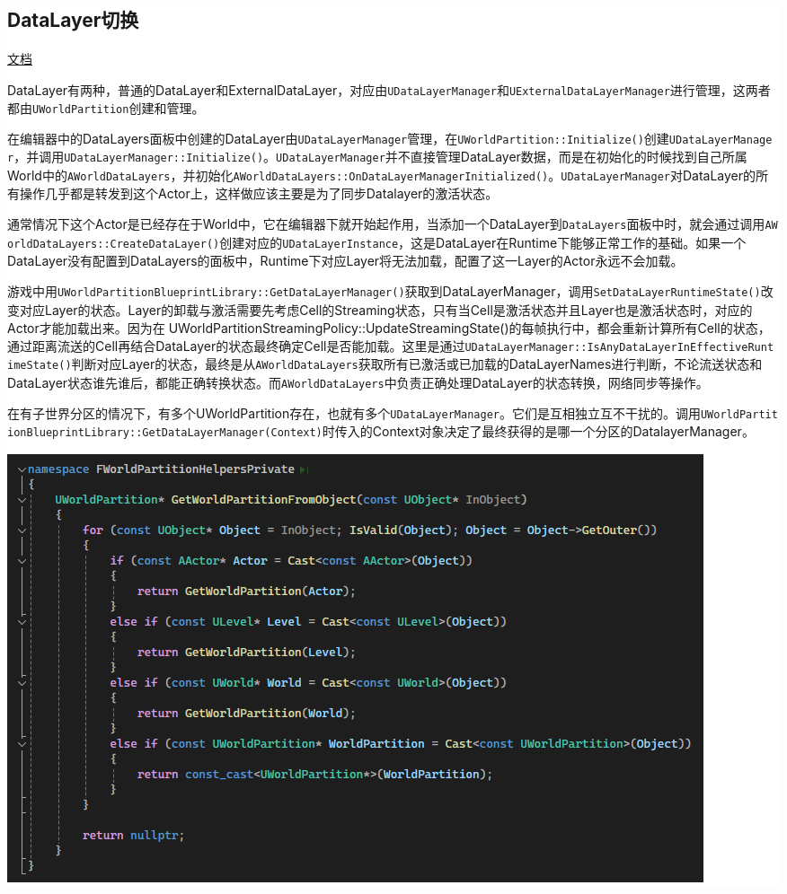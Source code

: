## DataLayer切换

[文档](https://dev.epicgames.com/documentation/zh-cn/unreal-engine/world-partition---data-layers-in-unreal-engine)

DataLayer有两种，普通的DataLayer和ExternalDataLayer，对应由`UDataLayerManager`和`UExternalDataLayerManager`进行管理，这两者都由`UWorldPartition`创建和管理。

在编辑器中的DataLayers面板中创建的DataLayer由`UDataLayerManager`管理，在`UWorldPartition::Initialize()`创建`UDataLayerManager`，并调用`UDataLayerManager::Initialize()`。`UDataLayerManager`并不直接管理DataLayer数据，而是在初始化的时候找到自己所属World中的`AWorldDataLayers`，并初始化`AWorldDataLayers::OnDataLayerManagerInitialized()`。`UDataLayerManager`对DataLayer的所有操作几乎都是转发到这个Actor上，这样做应该主要是为了同步Datalayer的激活状态。

通常情况下这个Actor是已经存在于World中，它在编辑器下就开始起作用，当添加一个DataLayer到`DataLayers`面板中时，就会通过调用`AWorldDataLayers::CreateDataLayer()`创建对应的`UDataLayerInstance`，这是DataLayer在Runtime下能够正常工作的基础。如果一个DataLayer没有配置到DataLayers的面板中，Runtime下对应Layer将无法加载，配置了这一Layer的Actor永远不会加载。

游戏中用`UWorldPartitionBlueprintLibrary::GetDataLayerManager()`获取到DataLayerManager，调用`SetDataLayerRuntimeState()`改变对应Layer的状态。Layer的卸载与激活需要先考虑Cell的Streaming状态，只有当Cell是激活状态并且Layer也是激活状态时，对应的Actor才能加载出来。因为在 UWorldPartitionStreamingPolicy::UpdateStreamingState()的每帧执行中，都会重新计算所有Cell的状态，通过距离流送的Cell再结合DataLayer的状态最终确定Cell是否能加载。这里是通过`UDataLayerManager::IsAnyDataLayerInEffectiveRuntimeState()`判断对应Layer的状态，最终是从`AWorldDataLayers`获取所有已激活或已加载的DataLayerNames进行判断，不论流送状态和DataLayer状态谁先谁后，都能正确转换状态。而`AWorldDataLayers`中负责正确处理DataLayer的状态转换，网络同步等操作。

在有子世界分区的情况下，有多个UWorldPartition存在，也就有多个`UDataLayerManager`。它们是互相独立互不干扰的。调用`UWorldPartitionBlueprintLibrary::GetDataLayerManager(Context)`时传入的Context对象决定了最终获得的是哪一个分区的DatalayerManager。

![SS_GetWorldPartition](../assets/UE/SS_GetWorldPartition.png)
